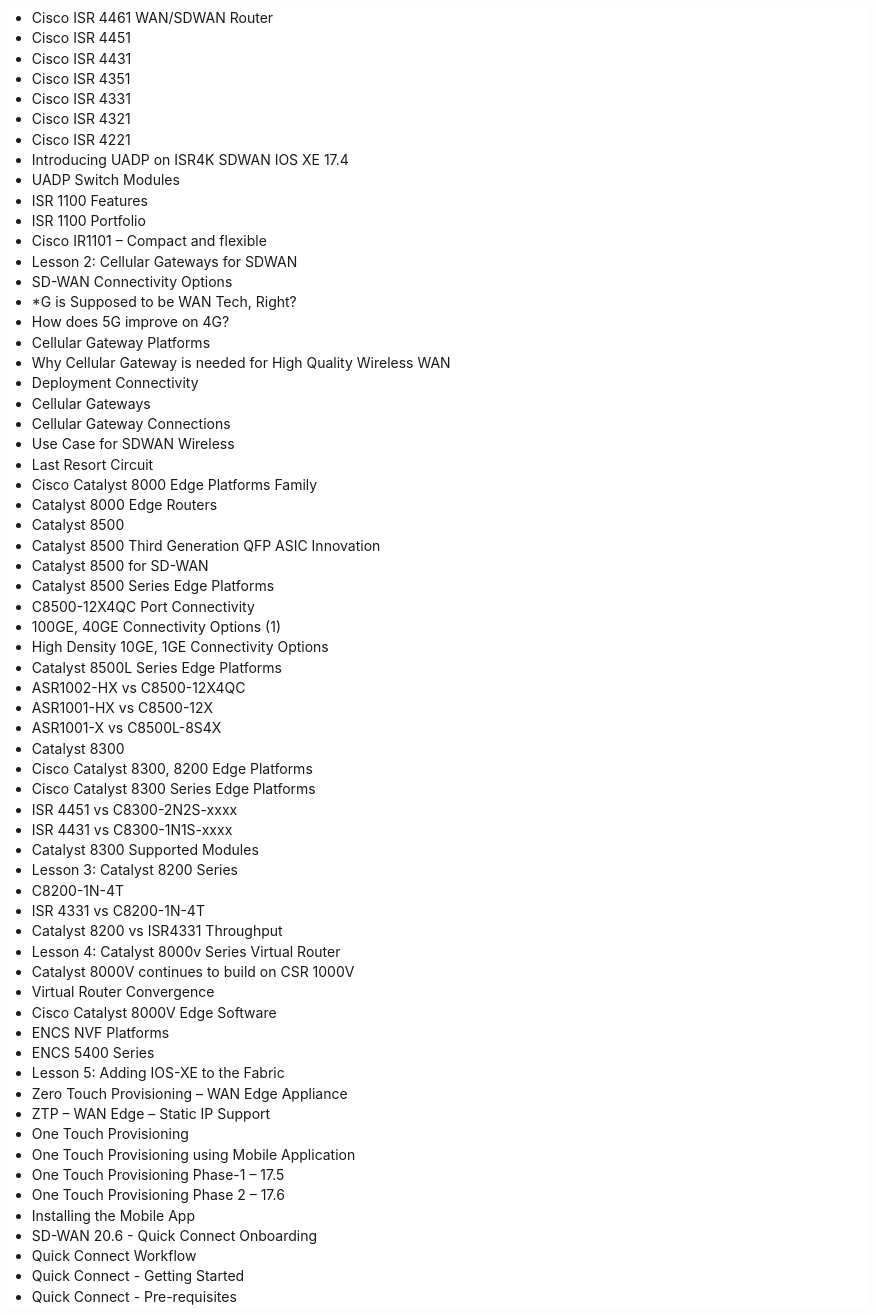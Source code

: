 - Cisco ISR 4461 WAN/SDWAN Router
- Cisco ISR 4451
- Cisco ISR 4431
- Cisco ISR 4351
- Cisco ISR 4331
- Cisco ISR 4321
- Cisco ISR 4221
- Introducing UADP on ISR4K SDWAN IOS XE 17.4
- UADP Switch Modules
- ISR 1100 Features
- ISR 1100 Portfolio
- Cisco IR1101 – Compact and flexible
- Lesson 2: Cellular Gateways for SDWAN
- SD-WAN Connectivity Options
- *G is Supposed to be WAN Tech, Right?
- How does 5G improve on 4G?
- Cellular Gateway Platforms
- Why Cellular Gateway is needed for High Quality Wireless WAN
- Deployment Connectivity
- Cellular Gateways
- Cellular Gateway Connections
- Use Case for SDWAN Wireless
- Last Resort Circuit
- Cisco Catalyst 8000 Edge Platforms Family
- Catalyst 8000 Edge Routers
- Catalyst 8500
- Catalyst 8500 Third Generation QFP ASIC Innovation
- Catalyst 8500 for SD-WAN
- Catalyst 8500 Series Edge Platforms
- C8500-12X4QC Port Connectivity
- 100GE, 40GE Connectivity Options (1)
- High Density 10GE, 1GE Connectivity Options
- Catalyst 8500L Series Edge Platforms
- ASR1002-HX vs C8500-12X4QC
- ASR1001-HX vs C8500-12X
- ASR1001-X vs C8500L-8S4X
- Catalyst 8300
- Cisco Catalyst 8300, 8200 Edge Platforms
- Cisco Catalyst 8300 Series Edge Platforms
- ISR 4451 vs C8300-2N2S-xxxx
- ISR 4431 vs C8300-1N1S-xxxx
- Catalyst 8300 Supported Modules
- Lesson 3: Catalyst 8200 Series
- C8200-1N-4T
- ISR 4331 vs C8200-1N-4T
- Catalyst 8200 vs ISR4331 Throughput
- Lesson 4: Catalyst 8000v Series Virtual Router
- Catalyst 8000V continues to build on CSR 1000V
- Virtual Router Convergence
- Cisco Catalyst 8000V Edge Software
- ENCS NVF Platforms
- ENCS 5400 Series
- Lesson 5: Adding IOS-XE to the Fabric
- Zero Touch Provisioning – WAN Edge Appliance
- ZTP – WAN Edge – Static IP Support
- One Touch Provisioning
- One Touch Provisioning using Mobile Application
- One Touch Provisioning Phase-1 – 17.5
- One Touch Provisioning Phase 2 – 17.6
- Installing the Mobile App
- SD-WAN 20.6 - Quick Connect Onboarding
- Quick Connect Workflow
- Quick Connect - Getting Started
- Quick Connect - Pre-requisites